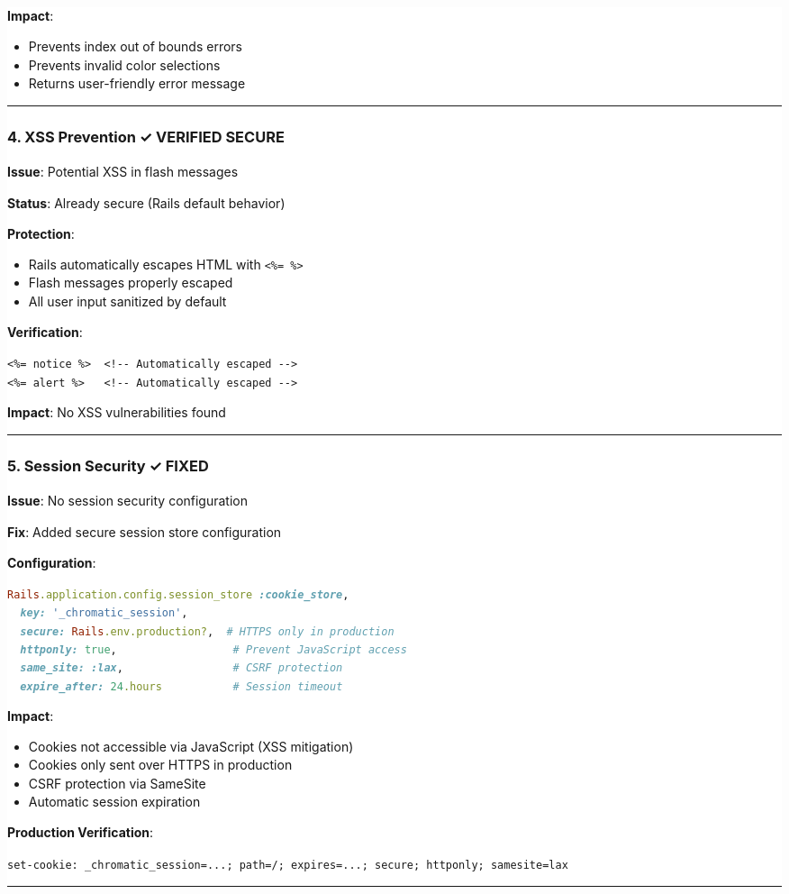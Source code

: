 **Impact**:
- Prevents index out of bounds errors
- Prevents invalid color selections
- Returns user-friendly error message

---

### 4. XSS Prevention ✓ VERIFIED SECURE

**Issue**: Potential XSS in flash messages

**Status**: Already secure (Rails default behavior)

**Protection**:
- Rails automatically escapes HTML with `<%= %>`
- Flash messages properly escaped
- All user input sanitized by default

**Verification**:
```erb
<%= notice %>  <!-- Automatically escaped -->
<%= alert %>   <!-- Automatically escaped -->
```

**Impact**: No XSS vulnerabilities found

---

### 5. Session Security ✓ FIXED

**Issue**: No session security configuration

**Fix**: Added secure session store configuration

**Configuration**:
```ruby
Rails.application.config.session_store :cookie_store,
  key: '_chromatic_session',
  secure: Rails.env.production?,  # HTTPS only in production
  httponly: true,                  # Prevent JavaScript access
  same_site: :lax,                 # CSRF protection
  expire_after: 24.hours           # Session timeout
```

**Impact**:
- Cookies not accessible via JavaScript (XSS mitigation)
- Cookies only sent over HTTPS in production
- CSRF protection via SameSite
- Automatic session expiration

**Production Verification**:
```
set-cookie: _chromatic_session=...; path=/; expires=...; secure; httponly; samesite=lax
```

---
